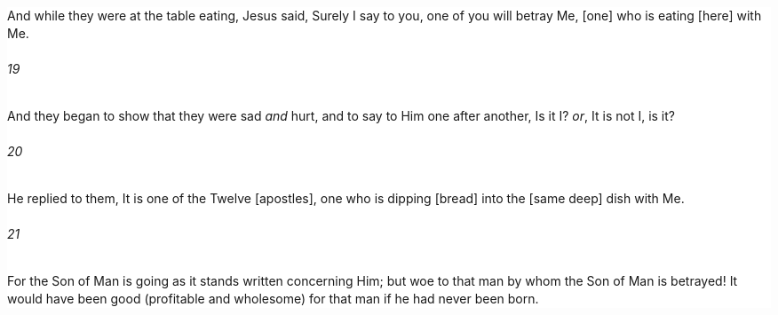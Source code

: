 




And while they were at the table eating, Jesus said, Surely I say to you, one of you will betray Me, [one] who is eating [here] with Me. 













###### 19 






And they began to show that they were sad _and_ hurt, and to say to Him one after another, Is it I? _or_, It is not I, is it? 













###### 20 






He replied to them, It is one of the Twelve [apostles], one who is dipping [bread] into the [same deep] dish with Me. 













###### 21 






For the Son of Man is going as it stands written concerning Him; but woe to that man by whom the Son of Man is betrayed! It would have been good (profitable and wholesome) for that man if he had never been born. 







